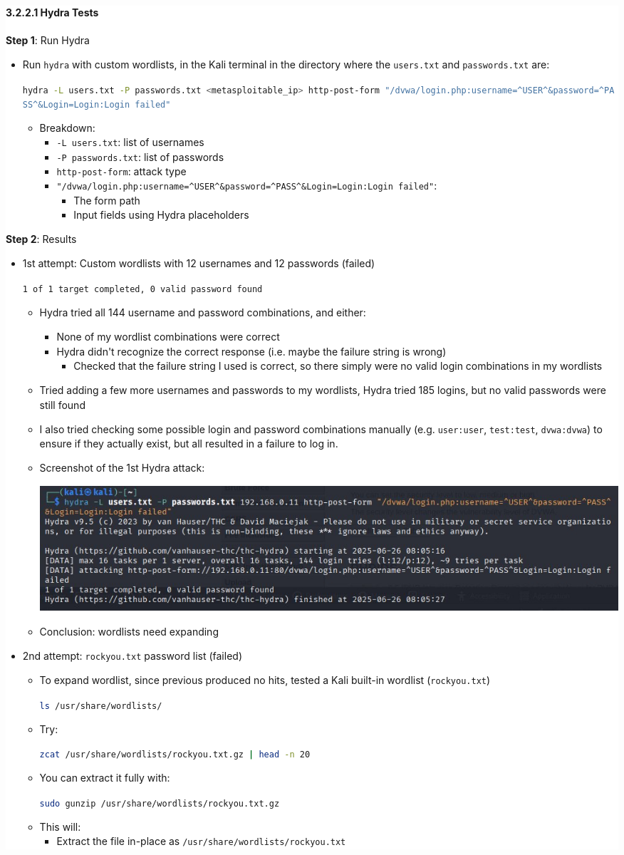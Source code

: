 #### 3.2.2.1 Hydra Tests

**Step 1**: Run Hydra

- Run `hydra` with custom wordlists, in the Kali terminal in the directory where the `users.txt` and `passwords.txt` are:
    ```bash
    hydra -L users.txt -P passwords.txt <metasploitable_ip> http-post-form "/dvwa/login.php:username=^USER^&password=^PASS^&Login=Login:Login failed"
    ```

    - Breakdown:
        - `-L users.txt`: list of usernames
        - `-P passwords.txt`: list of passwords
        - `http-post-form`: attack type
        - `"/dvwa/login.php:username=^USER^&password=^PASS^&Login=Login:Login failed"`:
            - The form path
            - Input fields using Hydra placeholders


**Step 2**: Results

- 1st attempt: Custom wordlists with 12 usernames and 12 passwords (failed)
    ```
    1 of 1 target completed, 0 valid password found
    ```
    - Hydra tried all 144 username and password combinations, and either: 
        - None of my wordlist combinations were correct
        - Hydra didn't recognize the correct response (i.e. maybe the failure string is wrong)
            - Checked that the failure string I used is correct, so there simply were no valid login combinations in my wordlists
    - Tried adding a few more usernames and passwords to my wordlists, Hydra tried 185 logins, but no valid passwords were still found
    - I also tried checking some possible login and password combinations manually (e.g. `user:user`, `test:test`, `dvwa:dvwa`) to ensure if they actually exist, but all resulted in a failure to log in. 

    - Screenshot of the 1st Hydra attack: 

        ![1st Hydra attack with 0 valid passwords](./screenshots/brute-force/hydra-1st-attack-0-valid-passwords.jpg)

    - Conclusion: wordlists need expanding

- 2nd attempt: `rockyou.txt` password list (failed)
    - To expand wordlist, since previous produced no hits, tested a Kali built-in wordlist (`rockyou.txt`)
        ```bash
        ls /usr/share/wordlists/
        ```
    - Try:
        ```bash
        zcat /usr/share/wordlists/rockyou.txt.gz | head -n 20
        ```
    - You can extract it fully with:
        ```bash
        sudo gunzip /usr/share/wordlists/rockyou.txt.gz
        ```
    - This will:
        - Extract the file in-place as `/usr/share/wordlists/rockyou.txt`